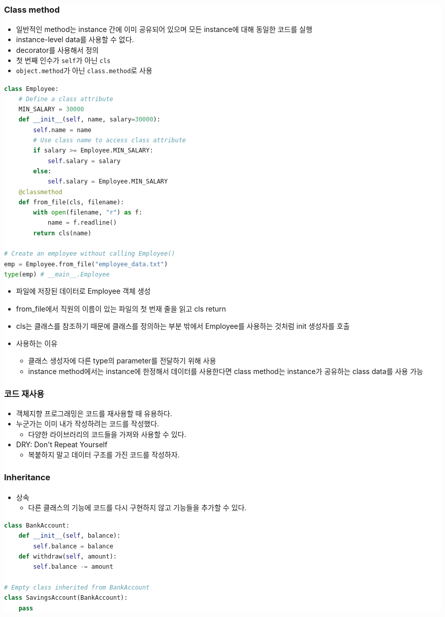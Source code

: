 ### Class method

- 일반적인 method는 instance 간에 이미 공유되어 있으며 모든 instance에 대해 동일한 코드를 실행
- instance-level data를 사용할 수 없다.
- decorator를 사용해서 정의
- 첫 번째 인수가 `self`가 아닌 `cls`
- `object.method`가 아닌 `class.method`로 사용

```python
class Employee:
    # Define a class attribute
    MIN_SALARY = 30000
    def __init__(self, name, salary=30000):
        self.name = name
        # Use class name to access class attribute
        if salary >= Employee.MIN_SALARY:    
            self.salary = salary
        else:
            self.salary = Employee.MIN_SALARY
    @classmethod
    def from_file(cls, filename):
        with open(filename, "r") as f:
            name = f.readline()
        return cls(name)

# Create an employee without calling Employee()
emp = Employee.from_file("employee_data.txt")
type(emp) # __main__.Employee
```
- 파일에 저장된 데이터로 Employee 객체 생성 
- from_file에서 직원의 이름이 있는 파일의 첫 번재 줄을 읽고 cls return
- cls는 클래스를 참조하기 때문에 클래스를 정의하는 부분 밖에서 Employee를 사용하는 것처럼 init 생성자를 호출

- 사용하는 이유
  - 클래스 생성자에 다른 type의 parameter를 전달하기 위해 사용
  - instance method에서는 instance에 한정해서 데이터를 사용한다면 class method는 instance가 공유하는 class data를 사용 가능 

### 코드 재사용

- 객체지향 프로그래밍은 코드를 재사용할 때 유용하다.
- 누군가는 이미 내가 작성하려는 코드를 작성했다.
  - 다양한 라이브러리의 코드들을 가져와 사용할 수 있다.
- DRY: Don't Repeat Yourself
  - 복붙하지 말고 데이터 구조를 가진 코드를 작성하자.

### Inheritance

- 상속
  - 다른 클래스의 기능에 코드를 다시 구현하지 않고 기능들을 추가할 수 있다.
```python
class BankAccount:
    def __init__(self, balance):
        self.balance = balance
    def withdraw(self, amount):
        self.balance -= amount

# Empty class inherited from BankAccount
class SavingsAccount(BankAccount):
    pass
```
